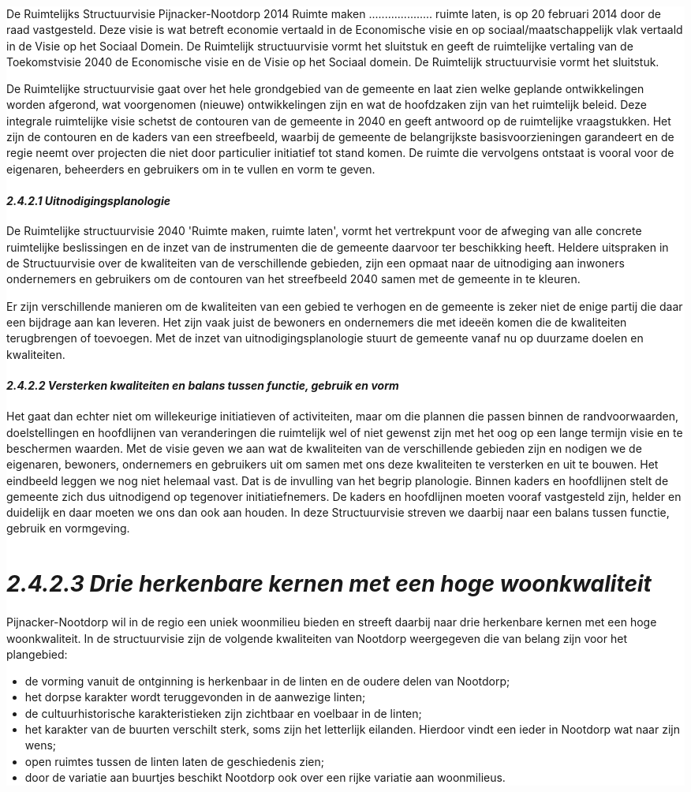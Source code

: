 De Ruimtelijks Structuurvisie Pijnacker-Nootdorp 2014 Ruimte maken .................... ruimte laten, is op 20 februari 2014 door de raad vastgesteld. Deze visie is wat betreft economie vertaald in de Economische visie en op sociaal/maatschappelijk vlak vertaald in de Visie op het Sociaal Domein. De Ruimtelijk structuurvisie vormt het sluitstuk en geeft de ruimtelijke vertaling van de Toekomstvisie 2040 de Economische visie en de Visie op het Sociaal domein. De Ruimtelijk structuurvisie vormt het sluitstuk.

De Ruimtelijke structuurvisie gaat over het hele grondgebied van de gemeente en laat zien welke geplande ontwikkelingen worden afgerond, wat voorgenomen (nieuwe) ontwikkelingen zijn en wat de hoofdzaken zijn van het ruimtelijk beleid. Deze integrale ruimtelijke visie schetst de contouren van de gemeente in 2040 en geeft antwoord op de ruimtelijke vraagstukken. Het zijn de contouren en de kaders van een streefbeeld, waarbij de gemeente de belangrijkste basisvoorzieningen garandeert en de regie neemt over projecten die niet door particulier initiatief tot stand komen. De ruimte die vervolgens ontstaat is vooral voor de eigenaren, beheerders en gebruikers om in te vullen en vorm te geven.

#### *2.4.2.1 Uitnodigingsplanologie*

De Ruimtelijke structuurvisie 2040 'Ruimte maken, ruimte laten', vormt het vertrekpunt voor de afweging van alle concrete ruimtelijke beslissingen en de inzet van de instrumenten die de gemeente daarvoor ter beschikking heeft. Heldere uitspraken in de Structuurvisie over de kwaliteiten van de verschillende gebieden, zijn een opmaat naar de uitnodiging aan inwoners ondernemers en gebruikers om de contouren van het streefbeeld 2040 samen met de gemeente in te kleuren.

Er zijn verschillende manieren om de kwaliteiten van een gebied te verhogen en de gemeente is zeker niet de enige partij die daar een bijdrage aan kan leveren. Het zijn vaak juist de bewoners en ondernemers die met ideeën komen die de kwaliteiten terugbrengen of toevoegen. Met de inzet van uitnodigingsplanologie stuurt de gemeente vanaf nu op duurzame doelen en kwaliteiten.

#### *2.4.2.2 Versterken kwaliteiten en balans tussen functie, gebruik en vorm*

Het gaat dan echter niet om willekeurige initiatieven of activiteiten, maar om die plannen die passen binnen de randvoorwaarden, doelstellingen en hoofdlijnen van veranderingen die ruimtelijk wel of niet gewenst zijn met het oog op een lange termijn visie en te beschermen waarden. Met de visie geven we aan wat de kwaliteiten van de verschillende gebieden zijn en nodigen we de eigenaren, bewoners, ondernemers en gebruikers uit om samen met ons deze kwaliteiten te versterken en uit te bouwen. Het eindbeeld leggen we nog niet helemaal vast. Dat is de invulling van het begrip planologie. Binnen kaders en hoofdlijnen stelt de gemeente zich dus uitnodigend op tegenover initiatiefnemers. De kaders en hoofdlijnen moeten vooraf vastgesteld zijn, helder en duidelijk en daar moeten we ons dan ook aan houden. In deze Structuurvisie streven we daarbij naar een balans tussen functie, gebruik en vormgeving.

# *2.4.2.3 Drie herkenbare kernen met een hoge woonkwaliteit*

Pijnacker-Nootdorp wil in de regio een uniek woonmilieu bieden en streeft daarbij naar drie herkenbare kernen met een hoge woonkwaliteit. In de structuurvisie zijn de volgende kwaliteiten van Nootdorp weergegeven die van belang zijn voor het plangebied:

- de vorming vanuit de ontginning is herkenbaar in de linten en de oudere delen van Nootdorp;
- het dorpse karakter wordt teruggevonden in de aanwezige linten;
- de cultuurhistorische karakteristieken zijn zichtbaar en voelbaar in de linten;
- het karakter van de buurten verschilt sterk, soms zijn het letterlijk eilanden. Hierdoor vindt een ieder in Nootdorp wat naar zijn wens;
- open ruimtes tussen de linten laten de geschiedenis zien;
- door de variatie aan buurtjes beschikt Nootdorp ook over een rijke variatie aan woonmilieus.
